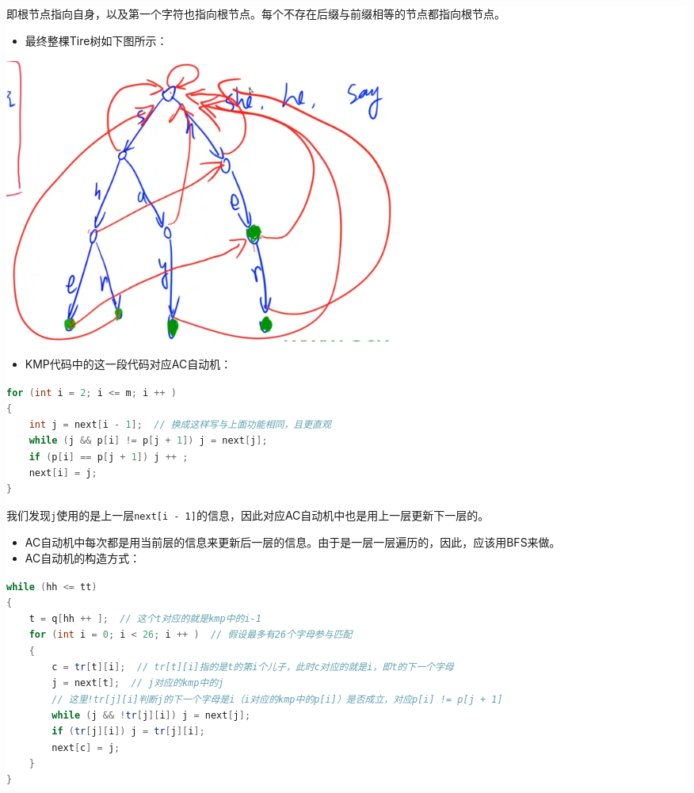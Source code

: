 即根节点指向自身，以及第一个字符也指向根节点。每个不存在后缀与前缀相等的节点都指向根节点。

- 最终整棵Tire树如下图所示：

<img src="image/4.6 AC自动机/image-20240105122736744.png" alt="image-20240105122736744" style="zoom:80%;" />

- KMP代码中的这一段代码对应AC自动机：

```c++
for (int i = 2; i <= m; i ++ )
{
    int j = next[i - 1];  // 换成这样写与上面功能相同，且更直观
    while (j && p[i] != p[j + 1]) j = next[j];
    if (p[i] == p[j + 1]) j ++ ;
    next[i] = j;
}
```

我们发现`j`使用的是上一层`next[i - 1]`的信息，因此对应AC自动机中也是用上一层更新下一层的。

- AC自动机中每次都是用当前层的信息来更新后一层的信息。由于是一层一层遍历的，因此，应该用BFS来做。
- AC自动机的构造方式：

```c++
while (hh <= tt)
{
    t = q[hh ++ ];  // 这个t对应的就是kmp中的i-1
    for (int i = 0; i < 26; i ++ )  // 假设最多有26个字母参与匹配
    {
        c = tr[t][i];  // tr[t][i]指的是t的第i个儿子，此时c对应的就是i，即t的下一个字母
        j = next[t];  // j对应的kmp中的j
        // 这里!tr[j][i]判断j的下一个字母是i（i对应的kmp中的p[i]）是否成立，对应p[i] != p[j + 1]
        while (j && !tr[j][i]) j = next[j];
        if (tr[j][i]) j = tr[j][i];
        next[c] = j;
    }
}
```
